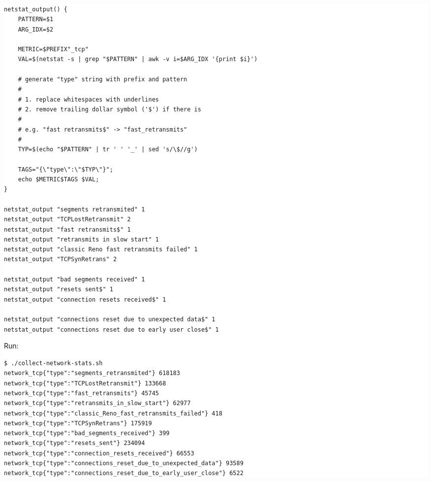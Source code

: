 ```shell
netstat_output() {
    PATTERN=$1
    ARG_IDX=$2

    METRIC=$PREFIX"_tcp"
    VAL=$(netstat -s | grep "$PATTERN" | awk -v i=$ARG_IDX '{print $i}')

    # generate "type" string with prefix and pattern
    #
    # 1. replace whitespaces with underlines
    # 2. remove trailing dollar symbol ('$') if there is
    #
    # e.g. "fast retransmits$" -> "fast_retransmits"
    #
    TYP=$(echo "$PATTERN" | tr ' ' '_' | sed 's/\$//g')

    TAGS="{\"type\":\"$TYP\"}";
    echo $METRIC$TAGS $VAL;
}

netstat_output "segments retransmited" 1
netstat_output "TCPLostRetransmit" 2
netstat_output "fast retransmits$" 1
netstat_output "retransmits in slow start" 1
netstat_output "classic Reno fast retransmits failed" 1
netstat_output "TCPSynRetrans" 2

netstat_output "bad segments received" 1
netstat_output "resets sent$" 1
netstat_output "connection resets received$" 1

netstat_output "connections reset due to unexpected data$" 1
netstat_output "connections reset due to early user close$" 1
```

Run:

```shell
$ ./collect-network-stats.sh
network_tcp{"type":"segments_retransmited"} 618183
network_tcp{"type":"TCPLostRetransmit"} 133668
network_tcp{"type":"fast_retransmits"} 45745
network_tcp{"type":"retransmits_in_slow_start"} 62977
network_tcp{"type":"classic_Reno_fast_retransmits_failed"} 418
network_tcp{"type":"TCPSynRetrans"} 175919
network_tcp{"type":"bad_segments_received"} 399
network_tcp{"type":"resets_sent"} 234094
network_tcp{"type":"connection_resets_received"} 66553
network_tcp{"type":"connections_reset_due_to_unexpected_data"} 93589
network_tcp{"type":"connections_reset_due_to_early_user_close"} 6522
```
